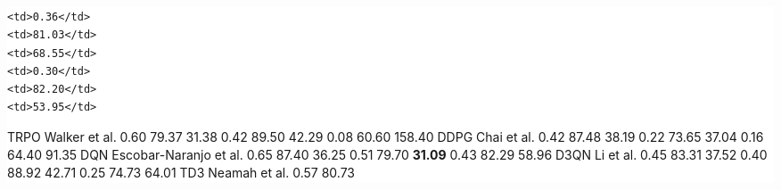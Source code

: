     <td>0.36</td>
    <td>81.03</td>
    <td>68.55</td>
    <td>0.30</td>
    <td>82.20</td>
    <td>53.95</td>
  </tr>
  <tr>
    <td>TRPO</td>
    <td>Walker et al.</td>
    <td>0.60</td>
    <td>79.37</td>
    <td>31.38</td>
    <td>0.42</td>
    <td>89.50</td>
    <td>42.29</td>
    <td>0.08</td>
    <td>60.60</td>
    <td>158.40</td>
  </tr>
  <tr>
    <td>DDPG</td>
    <td>Chai et al.</td>
    <td>0.42</td>
    <td>87.48</td>
    <td>38.19</td>
    <td>0.22</td>
    <td>73.65</td>
    <td>37.04</td>
    <td>0.16</td>
    <td>64.40</td>
    <td>91.35</td>
  </tr>
  <tr>
    <td>DQN</td>
    <td>Escobar-Naranjo et al.</td>
    <td>0.65</td>
    <td>87.40</td>
    <td>36.25</td>
    <td>0.51</td>
    <td>79.70</td>
    <td><b>31.09</b></td>
    <td>0.43</td>
    <td>82.29</td>
    <td>58.96</td>
  </tr>
  <tr>
    <td>D3QN</td>
    <td>Li et al.</td>
    <td>0.45</td>
    <td>83.31</td>
    <td>37.52</td>
    <td>0.40</td>
    <td>88.92</td>
    <td>42.71</td>
    <td>0.25</td>
    <td>74.73</td>
    <td>64.01</td>
  </tr>
  <tr>
    <td>TD3</td>
    <td>Neamah et al.</td>
    <td>0.57</td>
    <td>80.73</td>